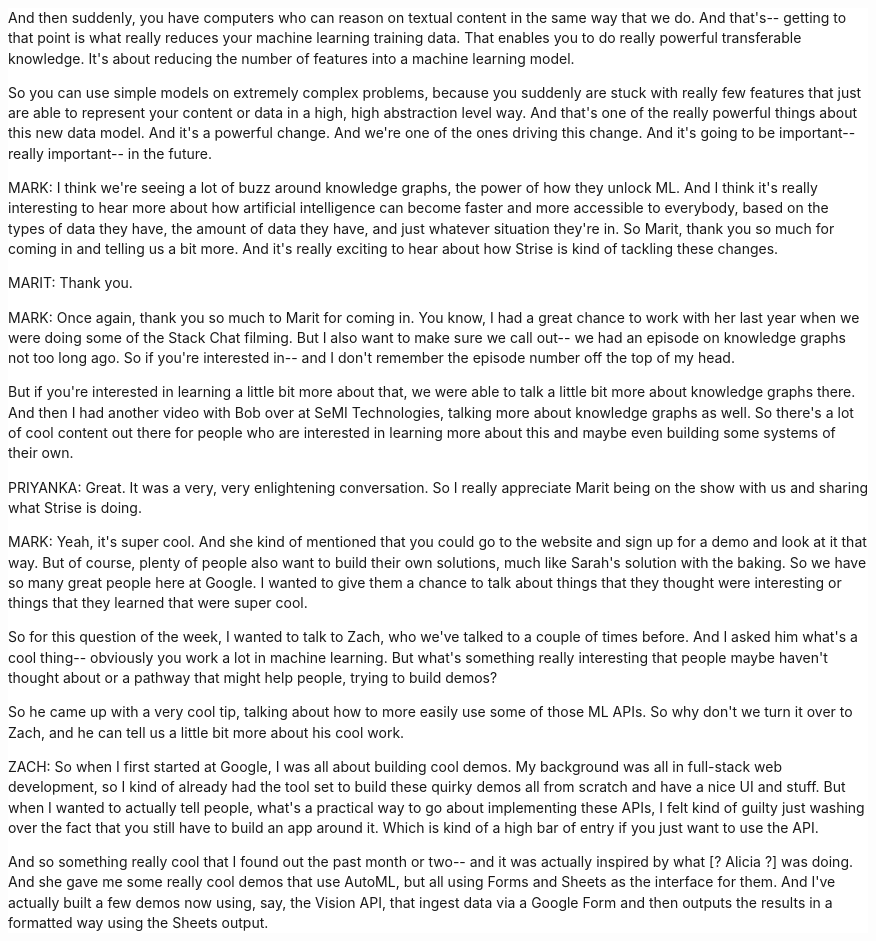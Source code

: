 And then suddenly, you have computers who can reason on textual content in the same way that we do. And that's-- getting to that point is what really reduces your machine learning training data. That enables you to do really powerful transferable knowledge. It's about reducing the number of features into a machine learning model. 

So you can use simple models on extremely complex problems, because you suddenly are stuck with really few features that just are able to represent your content or data in a high, high abstraction level way. And that's one of the really powerful things about this new data model. And it's a powerful change. And we're one of the ones driving this change. And it's going to be important-- really important-- in the future. 

MARK: I think we're seeing a lot of buzz around knowledge graphs, the power of how they unlock ML. And I think it's really interesting to hear more about how artificial intelligence can become faster and more accessible to everybody, based on the types of data they have, the amount of data they have, and just whatever situation they're in. So Marit, thank you so much for coming in and telling us a bit more. And it's really exciting to hear about how Strise is kind of tackling these changes. 

MARIT: Thank you. 

MARK: Once again, thank you so much to Marit for coming in. You know, I had a great chance to work with her last year when we were doing some of the Stack Chat filming. But I also want to make sure we call out-- we had an episode on knowledge graphs not too long ago. So if you're interested in-- and I don't remember the episode number off the top of my head. 

But if you're interested in learning a little bit more about that, we were able to talk a little bit more about knowledge graphs there. And then I had another video with Bob over at SeMI Technologies, talking more about knowledge graphs as well. So there's a lot of cool content out there for people who are interested in learning more about this and maybe even building some systems of their own. 

PRIYANKA: Great. It was a very, very enlightening conversation. So I really appreciate Marit being on the show with us and sharing what Strise is doing. 

MARK: Yeah, it's super cool. And she kind of mentioned that you could go to the website and sign up for a demo and look at it that way. But of course, plenty of people also want to build their own solutions, much like Sarah's solution with the baking. So we have so many great people here at Google. I wanted to give them a chance to talk about things that they thought were interesting or things that they learned that were super cool. 

So for this question of the week, I wanted to talk to Zach, who we've talked to a couple of times before. And I asked him what's a cool thing-- obviously you work a lot in machine learning. But what's something really interesting that people maybe haven't thought about or a pathway that might help people, trying to build demos? 

So he came up with a very cool tip, talking about how to more easily use some of those ML APIs. So why don't we turn it over to Zach, and he can tell us a little bit more about his cool work. 

ZACH: So when I first started at Google, I was all about building cool demos. My background was all in full-stack web development, so I kind of already had the tool set to build these quirky demos all from scratch and have a nice UI and stuff. But when I wanted to actually tell people, what's a practical way to go about implementing these APIs, I felt kind of guilty just washing over the fact that you still have to build an app around it. Which is kind of a high bar of entry if you just want to use the API. 

And so something really cool that I found out the past month or two-- and it was actually inspired by what [? Alicia ?] was doing. And she gave me some really cool demos that use AutoML, but all using Forms and Sheets as the interface for them. And I've actually built a few demos now using, say, the Vision API, that ingest data via a Google Form and then outputs the results in a formatted way using the Sheets output. 
